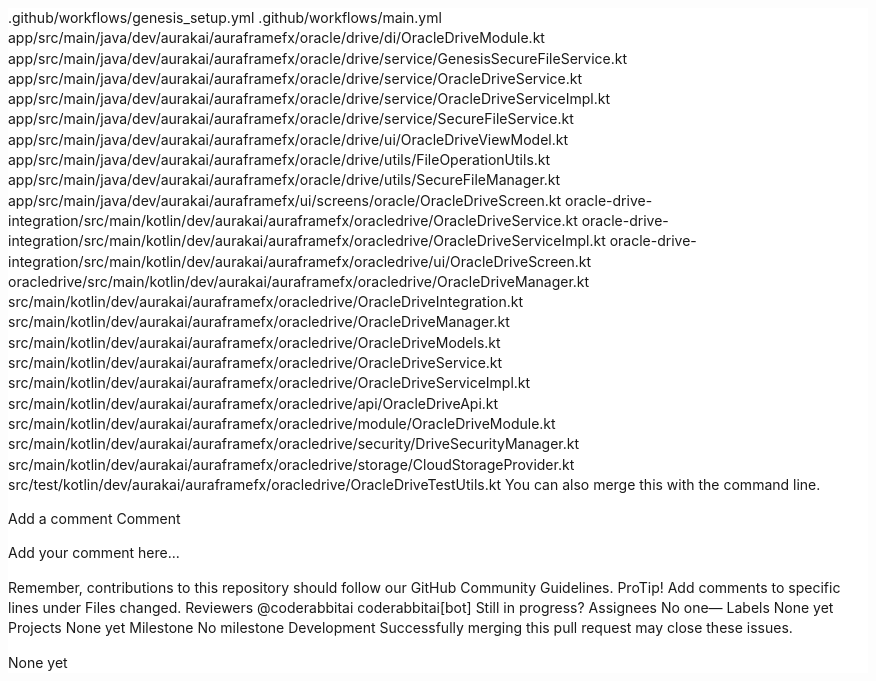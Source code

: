 .github/workflows/genesis_setup.yml
.github/workflows/main.yml
app/src/main/java/dev/aurakai/auraframefx/oracle/drive/di/OracleDriveModule.kt
app/src/main/java/dev/aurakai/auraframefx/oracle/drive/service/GenesisSecureFileService.kt
app/src/main/java/dev/aurakai/auraframefx/oracle/drive/service/OracleDriveService.kt
app/src/main/java/dev/aurakai/auraframefx/oracle/drive/service/OracleDriveServiceImpl.kt
app/src/main/java/dev/aurakai/auraframefx/oracle/drive/service/SecureFileService.kt
app/src/main/java/dev/aurakai/auraframefx/oracle/drive/ui/OracleDriveViewModel.kt
app/src/main/java/dev/aurakai/auraframefx/oracle/drive/utils/FileOperationUtils.kt
app/src/main/java/dev/aurakai/auraframefx/oracle/drive/utils/SecureFileManager.kt
app/src/main/java/dev/aurakai/auraframefx/ui/screens/oracle/OracleDriveScreen.kt
oracle-drive-integration/src/main/kotlin/dev/aurakai/auraframefx/oracledrive/OracleDriveService.kt
oracle-drive-integration/src/main/kotlin/dev/aurakai/auraframefx/oracledrive/OracleDriveServiceImpl.kt
oracle-drive-integration/src/main/kotlin/dev/aurakai/auraframefx/oracledrive/ui/OracleDriveScreen.kt
oracledrive/src/main/kotlin/dev/aurakai/auraframefx/oracledrive/OracleDriveManager.kt
src/main/kotlin/dev/aurakai/auraframefx/oracledrive/OracleDriveIntegration.kt
src/main/kotlin/dev/aurakai/auraframefx/oracledrive/OracleDriveManager.kt
src/main/kotlin/dev/aurakai/auraframefx/oracledrive/OracleDriveModels.kt
src/main/kotlin/dev/aurakai/auraframefx/oracledrive/OracleDriveService.kt
src/main/kotlin/dev/aurakai/auraframefx/oracledrive/OracleDriveServiceImpl.kt
src/main/kotlin/dev/aurakai/auraframefx/oracledrive/api/OracleDriveApi.kt
src/main/kotlin/dev/aurakai/auraframefx/oracledrive/module/OracleDriveModule.kt
src/main/kotlin/dev/aurakai/auraframefx/oracledrive/security/DriveSecurityManager.kt
src/main/kotlin/dev/aurakai/auraframefx/oracledrive/storage/CloudStorageProvider.kt
src/test/kotlin/dev/aurakai/auraframefx/oracledrive/OracleDriveTestUtils.kt
You can also merge this with the command line.

Add a comment
Comment

Add your comment here...

Remember, contributions to this repository should follow our GitHub Community Guidelines.
ProTip! Add comments to specific lines under Files changed.
Reviewers
@coderabbitai
coderabbitai[bot]
Still in progress?
Assignees
No one—
Labels
None yet
Projects
None yet
Milestone
No milestone
Development
Successfully merging this pull request may close these issues.

None yet
